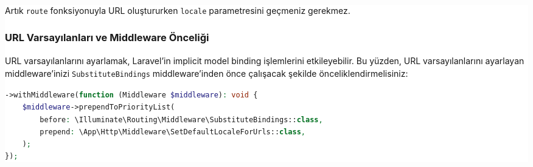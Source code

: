 Artık `route` fonksiyonuyla URL oluştururken `locale` parametresini geçmeniz gerekmez.

### URL Varsayılanları ve Middleware Önceliği

URL varsayılanlarını ayarlamak, Laravel’in implicit model binding işlemlerini etkileyebilir. Bu yüzden, URL varsayılanlarını ayarlayan middleware’inizi `SubstituteBindings` middleware’inden önce çalışacak şekilde önceliklendirmelisiniz:

```php
->withMiddleware(function (Middleware $middleware): void {
    $middleware->prependToPriorityList(
        before: \Illuminate\Routing\Middleware\SubstituteBindings::class,
        prepend: \App\Http\Middleware\SetDefaultLocaleForUrls::class,
    );
});
```
